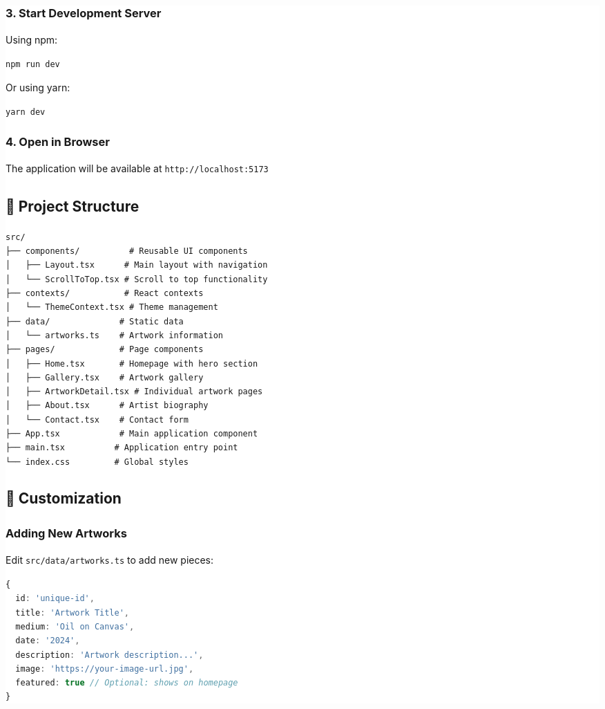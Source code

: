 ### 3. Start Development Server

Using npm:
```bash
npm run dev
```

Or using yarn:
```bash
yarn dev
```

### 4. Open in Browser

The application will be available at `http://localhost:5173`

## 📁 Project Structure

```
src/
├── components/          # Reusable UI components
│   ├── Layout.tsx      # Main layout with navigation
│   └── ScrollToTop.tsx # Scroll to top functionality
├── contexts/           # React contexts
│   └── ThemeContext.tsx # Theme management
├── data/              # Static data
│   └── artworks.ts    # Artwork information
├── pages/             # Page components
│   ├── Home.tsx       # Homepage with hero section
│   ├── Gallery.tsx    # Artwork gallery
│   ├── ArtworkDetail.tsx # Individual artwork pages
│   ├── About.tsx      # Artist biography
│   └── Contact.tsx    # Contact form
├── App.tsx            # Main application component
├── main.tsx          # Application entry point
└── index.css         # Global styles
```

## 🎨 Customization

### Adding New Artworks

Edit `src/data/artworks.ts` to add new pieces:

```typescript
{
  id: 'unique-id',
  title: 'Artwork Title',
  medium: 'Oil on Canvas',
  date: '2024',
  description: 'Artwork description...',
  image: 'https://your-image-url.jpg',
  featured: true // Optional: shows on homepage
}
```
